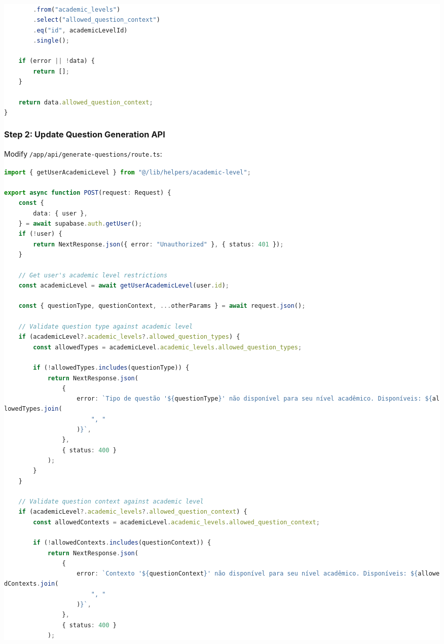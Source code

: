 ```typescript
        .from("academic_levels")
        .select("allowed_question_context")
        .eq("id", academicLevelId)
        .single();

    if (error || !data) {
        return [];
    }

    return data.allowed_question_context;
}
```

### Step 2: Update Question Generation API

Modify `/app/api/generate-questions/route.ts`:

```typescript
import { getUserAcademicLevel } from "@/lib/helpers/academic-level";

export async function POST(request: Request) {
    const {
        data: { user },
    } = await supabase.auth.getUser();
    if (!user) {
        return NextResponse.json({ error: "Unauthorized" }, { status: 401 });
    }

    // Get user's academic level restrictions
    const academicLevel = await getUserAcademicLevel(user.id);

    const { questionType, questionContext, ...otherParams } = await request.json();

    // Validate question type against academic level
    if (academicLevel?.academic_levels?.allowed_question_types) {
        const allowedTypes = academicLevel.academic_levels.allowed_question_types;

        if (!allowedTypes.includes(questionType)) {
            return NextResponse.json(
                {
                    error: `Tipo de questão '${questionType}' não disponível para seu nível acadêmico. Disponíveis: ${allowedTypes.join(
                        ", "
                    )}`,
                },
                { status: 400 }
            );
        }
    }

    // Validate question context against academic level
    if (academicLevel?.academic_levels?.allowed_question_context) {
        const allowedContexts = academicLevel.academic_levels.allowed_question_context;

        if (!allowedContexts.includes(questionContext)) {
            return NextResponse.json(
                {
                    error: `Contexto '${questionContext}' não disponível para seu nível acadêmico. Disponíveis: ${allowedContexts.join(
                        ", "
                    )}`,
                },
                { status: 400 }
            );
```
